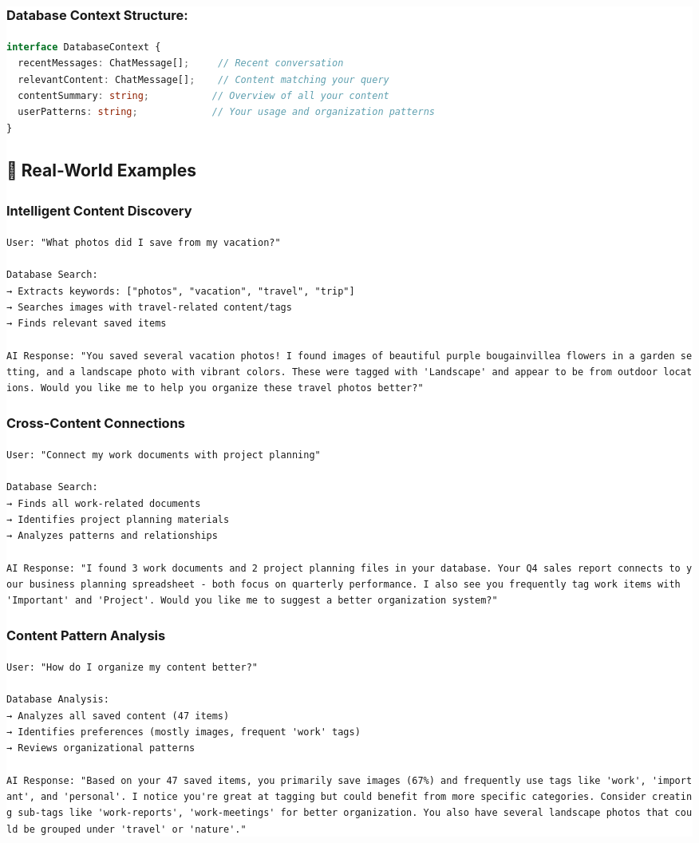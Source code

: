 ### **Database Context Structure:**
```typescript
interface DatabaseContext {
  recentMessages: ChatMessage[];     // Recent conversation
  relevantContent: ChatMessage[];    // Content matching your query
  contentSummary: string;           // Overview of all your content
  userPatterns: string;             // Your usage and organization patterns
}
```

## 🎯 **Real-World Examples**

### **Intelligent Content Discovery**
```
User: "What photos did I save from my vacation?"

Database Search:
→ Extracts keywords: ["photos", "vacation", "travel", "trip"]
→ Searches images with travel-related content/tags
→ Finds relevant saved items

AI Response: "You saved several vacation photos! I found images of beautiful purple bougainvillea flowers in a garden setting, and a landscape photo with vibrant colors. These were tagged with 'Landscape' and appear to be from outdoor locations. Would you like me to help you organize these travel photos better?"
```

### **Cross-Content Connections**
```
User: "Connect my work documents with project planning"

Database Search:
→ Finds all work-related documents
→ Identifies project planning materials
→ Analyzes patterns and relationships

AI Response: "I found 3 work documents and 2 project planning files in your database. Your Q4 sales report connects to your business planning spreadsheet - both focus on quarterly performance. I also see you frequently tag work items with 'Important' and 'Project'. Would you like me to suggest a better organization system?"
```

### **Content Pattern Analysis**
```
User: "How do I organize my content better?"

Database Analysis:
→ Analyzes all saved content (47 items)
→ Identifies preferences (mostly images, frequent 'work' tags)
→ Reviews organizational patterns

AI Response: "Based on your 47 saved items, you primarily save images (67%) and frequently use tags like 'work', 'important', and 'personal'. I notice you're great at tagging but could benefit from more specific categories. Consider creating sub-tags like 'work-reports', 'work-meetings' for better organization. You also have several landscape photos that could be grouped under 'travel' or 'nature'."
```
